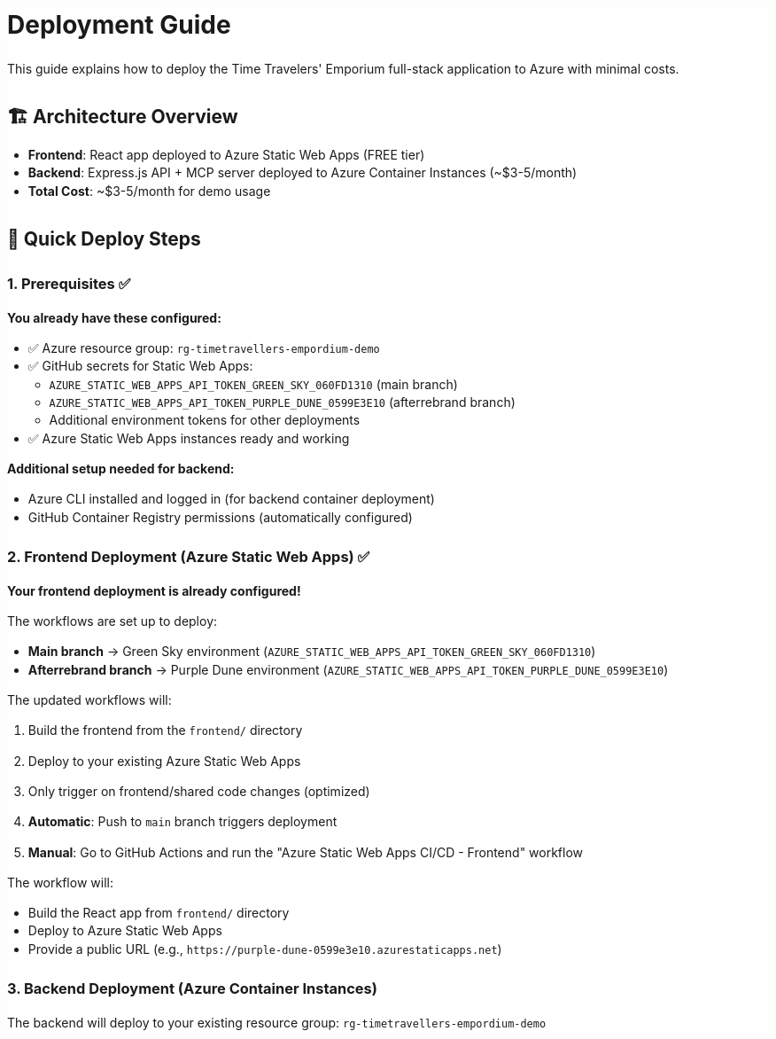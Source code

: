 # Deployment Guide

This guide explains how to deploy the Time Travelers' Emporium full-stack application to Azure with minimal costs.

## 🏗️ Architecture Overview

- **Frontend**: React app deployed to Azure Static Web Apps (FREE tier)
- **Backend**: Express.js API + MCP server deployed to Azure Container Instances (~$3-5/month)
- **Total Cost**: ~$3-5/month for demo usage

## 🚀 Quick Deploy Steps

### 1. Prerequisites ✅

**You already have these configured:**
- ✅ Azure resource group: `rg-timetravellers-empordium-demo`
- ✅ GitHub secrets for Static Web Apps:
  - `AZURE_STATIC_WEB_APPS_API_TOKEN_GREEN_SKY_060FD1310` (main branch)
  - `AZURE_STATIC_WEB_APPS_API_TOKEN_PURPLE_DUNE_0599E3E10` (afterrebrand branch)
  - Additional environment tokens for other deployments
- ✅ Azure Static Web Apps instances ready and working

**Additional setup needed for backend:**
- Azure CLI installed and logged in (for backend container deployment)
- GitHub Container Registry permissions (automatically configured)

### 2. Frontend Deployment (Azure Static Web Apps) ✅

**Your frontend deployment is already configured!**

The workflows are set up to deploy:
- **Main branch** → Green Sky environment (`AZURE_STATIC_WEB_APPS_API_TOKEN_GREEN_SKY_060FD1310`)
- **Afterrebrand branch** → Purple Dune environment (`AZURE_STATIC_WEB_APPS_API_TOKEN_PURPLE_DUNE_0599E3E10`)

The updated workflows will:
1. Build the frontend from the `frontend/` directory
2. Deploy to your existing Azure Static Web Apps
3. Only trigger on frontend/shared code changes (optimized)

1. **Automatic**: Push to `main` branch triggers deployment
2. **Manual**: Go to GitHub Actions and run the "Azure Static Web Apps CI/CD - Frontend" workflow

The workflow will:
- Build the React app from `frontend/` directory
- Deploy to Azure Static Web Apps
- Provide a public URL (e.g., `https://purple-dune-0599e3e10.azurestaticapps.net`)

### 3. Backend Deployment (Azure Container Instances)

The backend will deploy to your existing resource group: `rg-timetravellers-empordium-demo`
